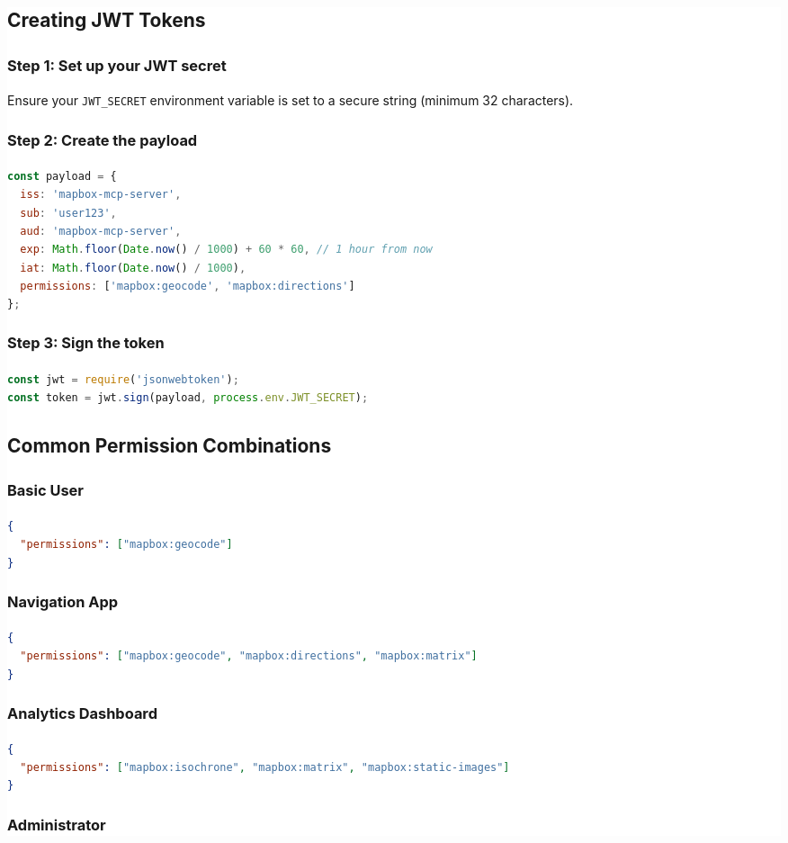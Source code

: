 ## Creating JWT Tokens

### Step 1: Set up your JWT secret

Ensure your `JWT_SECRET` environment variable is set to a secure string (minimum 32 characters).

### Step 2: Create the payload

```javascript
const payload = {
  iss: 'mapbox-mcp-server',
  sub: 'user123',
  aud: 'mapbox-mcp-server',
  exp: Math.floor(Date.now() / 1000) + 60 * 60, // 1 hour from now
  iat: Math.floor(Date.now() / 1000),
  permissions: ['mapbox:geocode', 'mapbox:directions']
};
```

### Step 3: Sign the token

```javascript
const jwt = require('jsonwebtoken');
const token = jwt.sign(payload, process.env.JWT_SECRET);
```

## Common Permission Combinations

### Basic User

```json
{
  "permissions": ["mapbox:geocode"]
}
```

### Navigation App

```json
{
  "permissions": ["mapbox:geocode", "mapbox:directions", "mapbox:matrix"]
}
```

### Analytics Dashboard

```json
{
  "permissions": ["mapbox:isochrone", "mapbox:matrix", "mapbox:static-images"]
}
```

### Administrator
